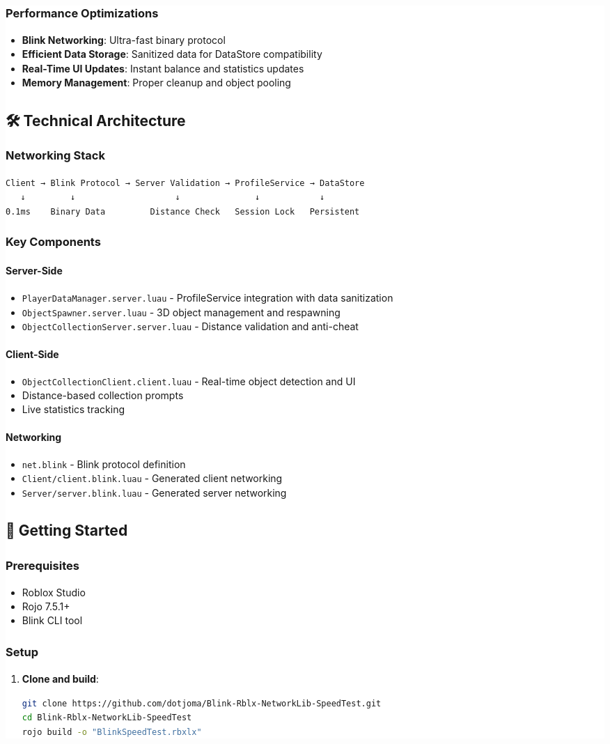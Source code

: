 ### **Performance Optimizations**

- **Blink Networking**: Ultra-fast binary protocol
- **Efficient Data Storage**: Sanitized data for DataStore compatibility
- **Real-Time UI Updates**: Instant balance and statistics updates
- **Memory Management**: Proper cleanup and object pooling

## 🛠 Technical Architecture

### **Networking Stack**

```
Client → Blink Protocol → Server Validation → ProfileService → DataStore
   ↓         ↓                    ↓               ↓            ↓
0.1ms    Binary Data         Distance Check   Session Lock   Persistent
```

### **Key Components**

#### **Server-Side**

- `PlayerDataManager.server.luau` - ProfileService integration with data sanitization
- `ObjectSpawner.server.luau` - 3D object management and respawning
- `ObjectCollectionServer.server.luau` - Distance validation and anti-cheat

#### **Client-Side**

- `ObjectCollectionClient.client.luau` - Real-time object detection and UI
- Distance-based collection prompts
- Live statistics tracking

#### **Networking**

- `net.blink` - Blink protocol definition
- `Client/client.blink.luau` - Generated client networking
- `Server/server.blink.luau` - Generated server networking

## 🎯 Getting Started

### **Prerequisites**

- Roblox Studio
- Rojo 7.5.1+
- Blink CLI tool

### **Setup**

1. **Clone and build**:

   ```bash
   git clone https://github.com/dotjoma/Blink-Rblx-NetworkLib-SpeedTest.git
   cd Blink-Rblx-NetworkLib-SpeedTest
   rojo build -o "BlinkSpeedTest.rbxlx"
   ```
